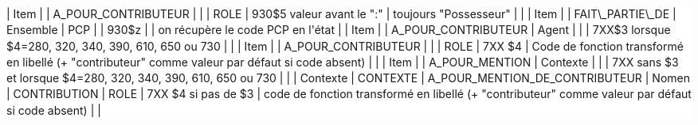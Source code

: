 | Item          |                                                                                                              | A\_POUR\_CONTRIBUTEUR                            |                                     |                                                                                                                                                    | ROLE                                                                                                                                                                    | 930$5 valeur avant le ":"                                                                                                                                       | toujours "Possesseur"                                                                                                                                             |                                                                                                                                            |
| Item          |                                                                                                              | FAIT\_PARTIE\_DE                                 | Ensemble                            | PCP                                                                                                                                                |                                                                                                                                                                         | 930$z                                                                                                                                                           |                                                                                                                                                                   | on récupère le code PCP en l'état                                                                                                          |
| Item          |                                                                                                              | A\_POUR\_CONTRIBUTEUR                            | Agent                               |                                                                                                                                                    |                                                                                                                                                                         | 7XX$3 lorsque $4=280, 320, 340, 390, 610, 650 ou 730                                                                                                            |                                                                                                                                                                   |
| Item          |                                                                                                              | A\_POUR\_CONTRIBUTEUR                            |                                     |                                                                                                                                                    | ROLE                                                                                                                                                                    | 7XX $4                                                                                                                                                          | Code de fonction transformé en libellé (+ "contributeur" comme valeur par défaut si code absent)                                                                  |                                                                                                                                            |
| Item          |                                                                                                              | A\_POUR\_MENTION                                 | Contexte                            |                                                                                                                                                    |                                                                                                                                                                         | 7XX sans $3 et lorsque $4=280, 320, 340, 390, 610, 650 ou 730                                                                                                   |                                                                                                                                                                   |
| Contexte      | CONTEXTE                                                                                                     | A\_POUR\_MENTION\_DE\_CONTRIBUTEUR               | Nomen                               | CONTRIBUTION                                                                                                                                       | ROLE                                                                                                                                                                    | 7XX $4 si pas de $3                                                                                                                                             | code de fonction transformé en libellé (+ "contributeur" comme valeur par défaut si code absent)                                                                  |                                                                                                                                            |